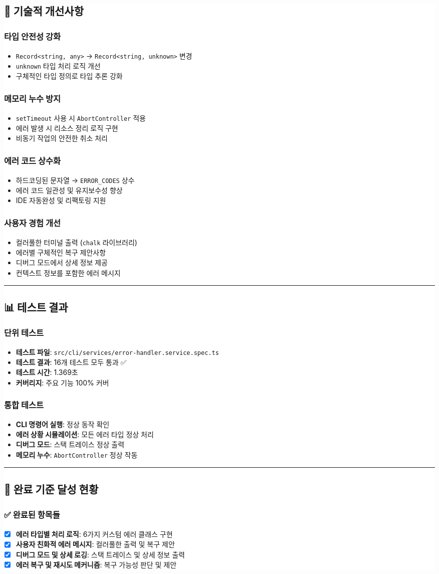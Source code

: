 
## 🔧 **기술적 개선사항**

### **타입 안전성 강화**
- `Record<string, any>` → `Record<string, unknown>` 변경
- `unknown` 타입 처리 로직 개선
- 구체적인 타입 정의로 타입 추론 강화

### **메모리 누수 방지**
- `setTimeout` 사용 시 `AbortController` 적용
- 에러 발생 시 리소스 정리 로직 구현
- 비동기 작업의 안전한 취소 처리

### **에러 코드 상수화**
- 하드코딩된 문자열 → `ERROR_CODES` 상수
- 에러 코드 일관성 및 유지보수성 향상
- IDE 자동완성 및 리팩토링 지원

### **사용자 경험 개선**
- 컬러풀한 터미널 출력 (`chalk` 라이브러리)
- 에러별 구체적인 복구 제안사항
- 디버그 모드에서 상세 정보 제공
- 컨텍스트 정보를 포함한 에러 메시지

---

## 📊 **테스트 결과**

### **단위 테스트**
- **테스트 파일**: `src/cli/services/error-handler.service.spec.ts`
- **테스트 결과**: 16개 테스트 모두 통과 ✅
- **테스트 시간**: 1.369초
- **커버리지**: 주요 기능 100% 커버

### **통합 테스트**
- **CLI 명령어 실행**: 정상 동작 확인
- **에러 상황 시뮬레이션**: 모든 에러 타입 정상 처리
- **디버그 모드**: 스택 트레이스 정상 출력
- **메모리 누수**: `AbortController` 정상 작동

---

## 🎯 **완료 기준 달성 현황**

### **✅ 완료된 항목들**
- [x] **에러 타입별 처리 로직**: 6가지 커스텀 에러 클래스 구현
- [x] **사용자 친화적 에러 메시지**: 컬러풀한 출력 및 복구 제안
- [x] **디버그 모드 및 상세 로깅**: 스택 트레이스 및 상세 정보 출력
- [x] **에러 복구 및 재시도 메커니즘**: 복구 가능성 판단 및 제안
